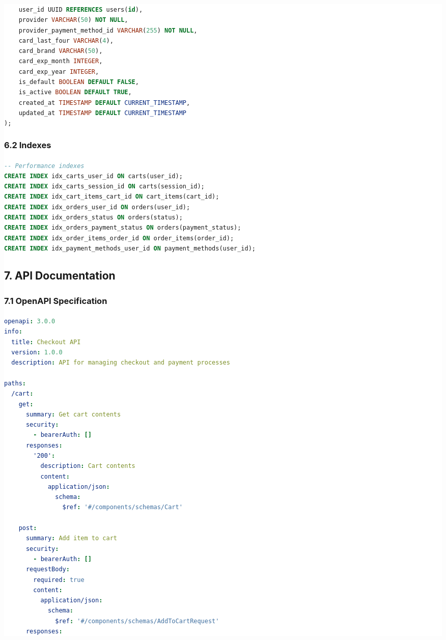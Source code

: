 ```sql
    user_id UUID REFERENCES users(id),
    provider VARCHAR(50) NOT NULL,
    provider_payment_method_id VARCHAR(255) NOT NULL,
    card_last_four VARCHAR(4),
    card_brand VARCHAR(50),
    card_exp_month INTEGER,
    card_exp_year INTEGER,
    is_default BOOLEAN DEFAULT FALSE,
    is_active BOOLEAN DEFAULT TRUE,
    created_at TIMESTAMP DEFAULT CURRENT_TIMESTAMP,
    updated_at TIMESTAMP DEFAULT CURRENT_TIMESTAMP
);
```

### 6.2 Indexes
```sql
-- Performance indexes
CREATE INDEX idx_carts_user_id ON carts(user_id);
CREATE INDEX idx_carts_session_id ON carts(session_id);
CREATE INDEX idx_cart_items_cart_id ON cart_items(cart_id);
CREATE INDEX idx_orders_user_id ON orders(user_id);
CREATE INDEX idx_orders_status ON orders(status);
CREATE INDEX idx_orders_payment_status ON orders(payment_status);
CREATE INDEX idx_order_items_order_id ON order_items(order_id);
CREATE INDEX idx_payment_methods_user_id ON payment_methods(user_id);
```

## 7. API Documentation

### 7.1 OpenAPI Specification
```yaml
openapi: 3.0.0
info:
  title: Checkout API
  version: 1.0.0
  description: API for managing checkout and payment processes

paths:
  /cart:
    get:
      summary: Get cart contents
      security:
        - bearerAuth: []
      responses:
        '200':
          description: Cart contents
          content:
            application/json:
              schema:
                $ref: '#/components/schemas/Cart'
    
    post:
      summary: Add item to cart
      security:
        - bearerAuth: []
      requestBody:
        required: true
        content:
          application/json:
            schema:
              $ref: '#/components/schemas/AddToCartRequest'
      responses:
```